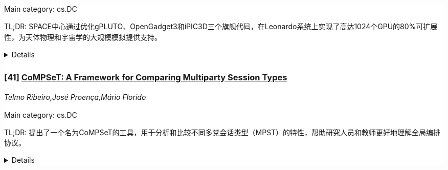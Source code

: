 Main category: cs.DC

TL;DR: SPACE中心通过优化gPLUTO、OpenGadget3和iPIC3D三个旗舰代码，在Leonardo系统上实现了高达1024个GPU的80%可扩展性，为天体物理和宇宙学的大规模模拟提供支持。


<details><summary>Details</summary></details>


### [41] [CoMPSeT: A Framework for Comparing Multiparty Session Types](https://arxiv.org/abs/2510.24205)
*Telmo Ribeiro,José Proença,Mário Florido*

Main category: cs.DC

TL;DR: 提出了一个名为CoMPSeT的工具，用于分析和比较不同多党会话类型（MPST）的特性，帮助研究人员和教师更好地理解全局编排协议。


<details><summary>Details</summary></details>
